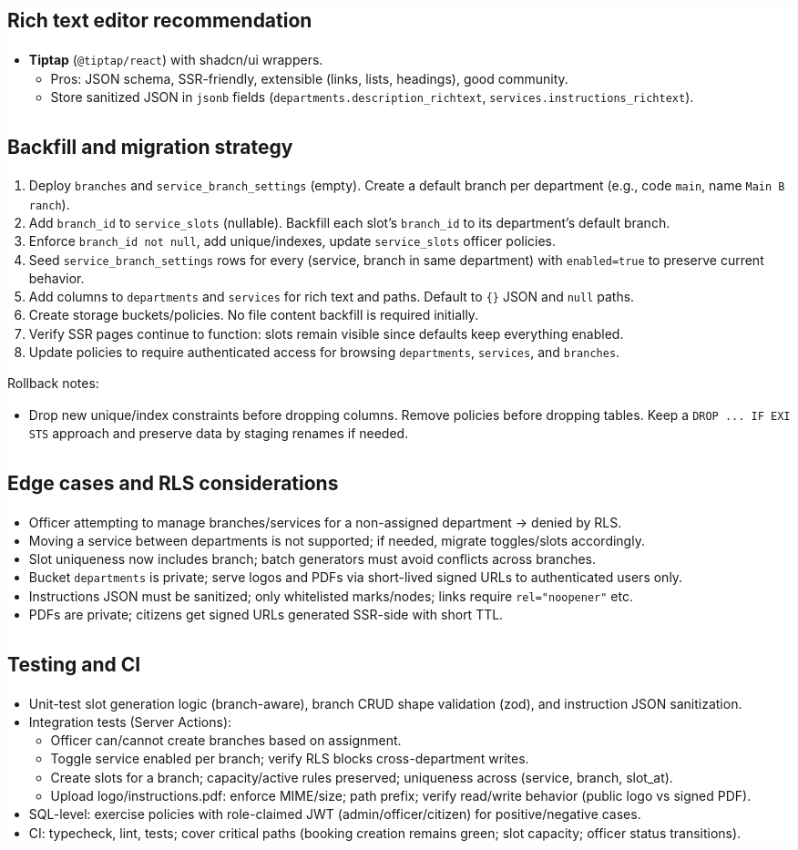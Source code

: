 ## Rich text editor recommendation

- **Tiptap** (`@tiptap/react`) with shadcn/ui wrappers.
  - Pros: JSON schema, SSR-friendly, extensible (links, lists, headings), good community.
  - Store sanitized JSON in `jsonb` fields (`departments.description_richtext`, `services.instructions_richtext`).

## Backfill and migration strategy

1) Deploy `branches` and `service_branch_settings` (empty). Create a default branch per department (e.g., code `main`, name `Main Branch`).
2) Add `branch_id` to `service_slots` (nullable). Backfill each slot’s `branch_id` to its department’s default branch.
3) Enforce `branch_id not null`, add unique/indexes, update `service_slots` officer policies.
4) Seed `service_branch_settings` rows for every (service, branch in same department) with `enabled=true` to preserve current behavior.
5) Add columns to `departments` and `services` for rich text and paths. Default to `{}` JSON and `null` paths.
6) Create storage buckets/policies. No file content backfill is required initially.
7) Verify SSR pages continue to function: slots remain visible since defaults keep everything enabled.
8) Update policies to require authenticated access for browsing `departments`, `services`, and `branches`.

Rollback notes:
- Drop new unique/index constraints before dropping columns. Remove policies before dropping tables. Keep a `DROP ... IF EXISTS` approach and preserve data by staging renames if needed.

## Edge cases and RLS considerations

- Officer attempting to manage branches/services for a non-assigned department → denied by RLS.
- Moving a service between departments is not supported; if needed, migrate toggles/slots accordingly.
- Slot uniqueness now includes branch; batch generators must avoid conflicts across branches.
- Bucket `departments` is private; serve logos and PDFs via short-lived signed URLs to authenticated users only.
- Instructions JSON must be sanitized; only whitelisted marks/nodes; links require `rel="noopener"` etc.
- PDFs are private; citizens get signed URLs generated SSR-side with short TTL.

## Testing and CI

- Unit-test slot generation logic (branch-aware), branch CRUD shape validation (zod), and instruction JSON sanitization.
- Integration tests (Server Actions):
  - Officer can/cannot create branches based on assignment.
  - Toggle service enabled per branch; verify RLS blocks cross-department writes.
  - Create slots for a branch; capacity/active rules preserved; uniqueness across (service, branch, slot_at).
  - Upload logo/instructions.pdf: enforce MIME/size; path prefix; verify read/write behavior (public logo vs signed PDF).
- SQL-level: exercise policies with role-claimed JWT (admin/officer/citizen) for positive/negative cases.
- CI: typecheck, lint, tests; cover critical paths (booking creation remains green; slot capacity; officer status transitions).

